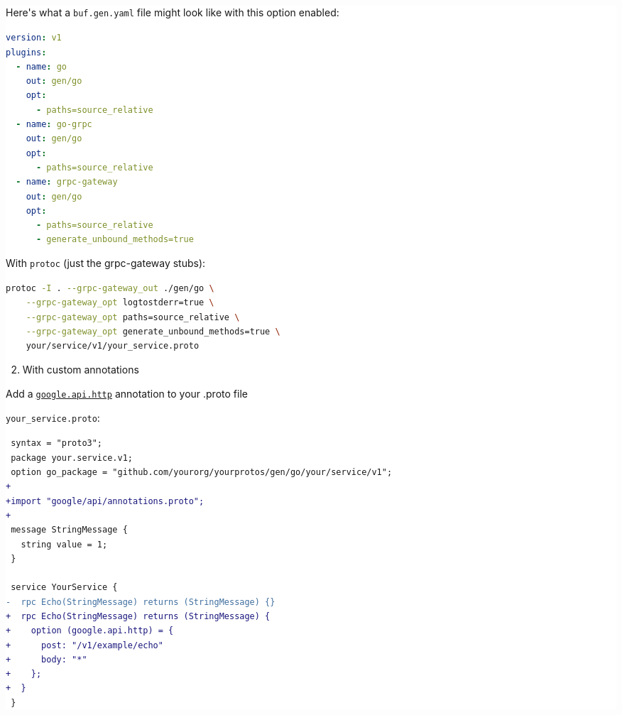    Here's what a `buf.gen.yaml` file might look like with this option enabled:

   ```yaml
   version: v1
   plugins:
     - name: go
       out: gen/go
       opt:
         - paths=source_relative
     - name: go-grpc
       out: gen/go
       opt:
         - paths=source_relative
     - name: grpc-gateway
       out: gen/go
       opt:
         - paths=source_relative
         - generate_unbound_methods=true
   ```

   With `protoc` (just the grpc-gateway stubs):

   ```sh
   protoc -I . --grpc-gateway_out ./gen/go \
       --grpc-gateway_opt logtostderr=true \
       --grpc-gateway_opt paths=source_relative \
       --grpc-gateway_opt generate_unbound_methods=true \
       your/service/v1/your_service.proto
   ```

   2. With custom annotations

   Add a [`google.api.http`](https://github.com/googleapis/googleapis/blob/master/google/api/http.proto#L46)
   annotation to your .proto file

   `your_service.proto`:

   ```diff
    syntax = "proto3";
    package your.service.v1;
    option go_package = "github.com/yourorg/yourprotos/gen/go/your/service/v1";
   +
   +import "google/api/annotations.proto";
   +
    message StringMessage {
      string value = 1;
    }

    service YourService {
   -  rpc Echo(StringMessage) returns (StringMessage) {}
   +  rpc Echo(StringMessage) returns (StringMessage) {
   +    option (google.api.http) = {
   +      post: "/v1/example/echo"
   +      body: "*"
   +    };
   +  }
    }
   ```
